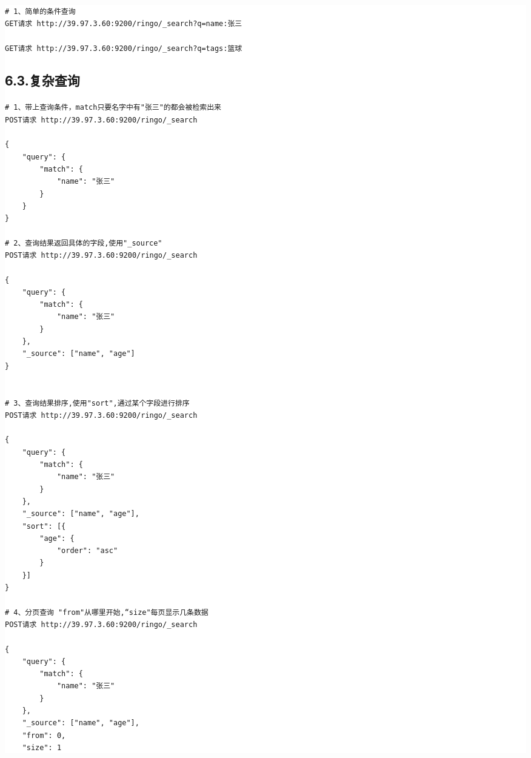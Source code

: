 ```shell
# 1、简单的条件查询
GET请求 http://39.97.3.60:9200/ringo/_search?q=name:张三

GET请求 http://39.97.3.60:9200/ringo/_search?q=tags:篮球
```



## 6.3.复杂查询

```shell
# 1、带上查询条件，match只要名字中有"张三"的都会被检索出来
POST请求 http://39.97.3.60:9200/ringo/_search

{
	"query": {
		"match": {
			"name": "张三"
		}
	}
}

# 2、查询结果返回具体的字段,使用"_source"
POST请求 http://39.97.3.60:9200/ringo/_search

{
	"query": {
		"match": {
			"name": "张三"
		}
	},
	"_source": ["name", "age"]
}


# 3、查询结果排序,使用"sort",通过某个字段进行排序
POST请求 http://39.97.3.60:9200/ringo/_search

{
	"query": {
		"match": {
			"name": "张三"
		}
	},
	"_source": ["name", "age"],
	"sort": [{
		"age": {
			"order": "asc"
		}
	}]
}

# 4、分页查询 "from"从哪里开始,“size"每页显示几条数据
POST请求 http://39.97.3.60:9200/ringo/_search

{
	"query": {
		"match": {
			"name": "张三"
		}
	},
	"_source": ["name", "age"],
	"from": 0,
	"size": 1
```